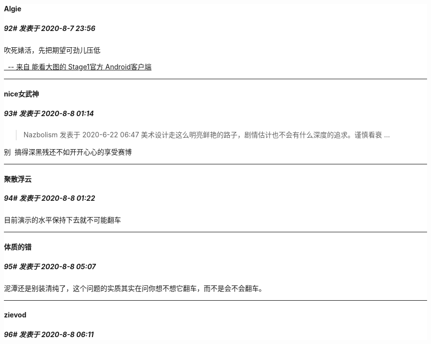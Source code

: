 ####  Algie  
##### 92#       发表于 2020-8-7 23:56




吹死婊活，先把期望可劲儿压低

[  -- 来自 能看大图的 Stage1官方 Android客户端](https://www.coolapk.com/apk/140634)







*****

####  nice女武神  
##### 93#       发表于 2020-8-8 01:14



<blockquote>Nazbolism 发表于 2020-6-22 06:47
美术设计走这么明亮鲜艳的路子，剧情估计也不会有什么深度的追求。谨慎看衰 ...</blockquote>
别  搞得深黑残还不如开开心心的享受赛博







*****

####  聚散浮云  
##### 94#       发表于 2020-8-8 01:22




目前演示的水平保持下去就不可能翻车







*****

####  体质的错  
##### 95#       发表于 2020-8-8 05:07




泥潭还是别装清纯了，这个问题的实质其实在问你想不想它翻车，而不是会不会翻车。







*****

####  zievod  
##### 96#       发表于 2020-8-8 06:11
